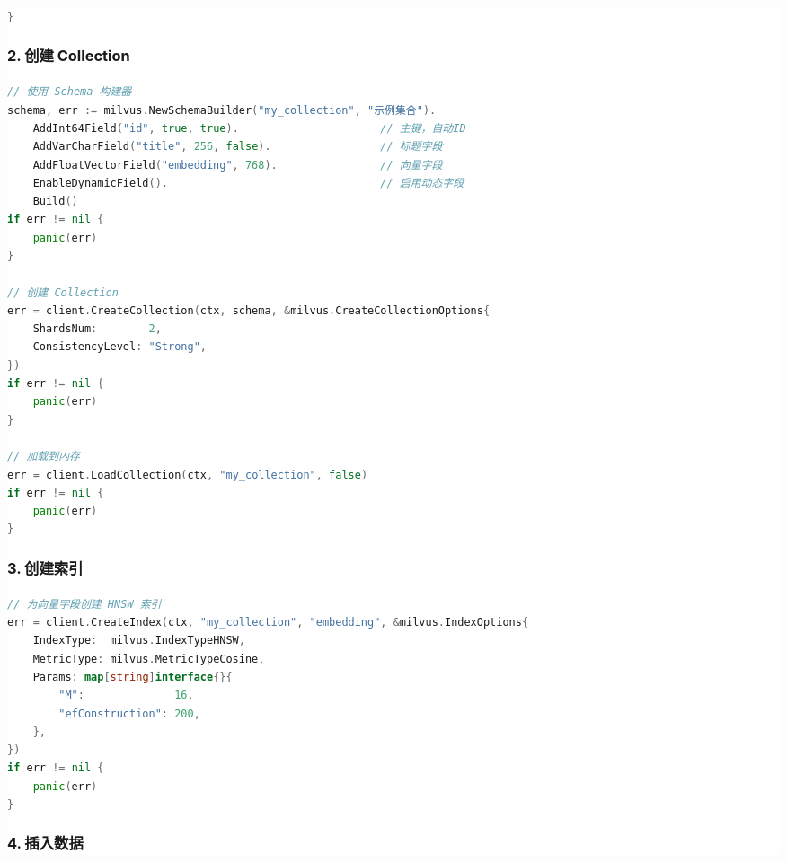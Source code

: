 ```go
}
```

### 2. 创建 Collection

```go
// 使用 Schema 构建器
schema, err := milvus.NewSchemaBuilder("my_collection", "示例集合").
	AddInt64Field("id", true, true).                      // 主键，自动ID
	AddVarCharField("title", 256, false).                 // 标题字段
	AddFloatVectorField("embedding", 768).                // 向量字段
	EnableDynamicField().                                 // 启用动态字段
	Build()
if err != nil {
	panic(err)
}

// 创建 Collection
err = client.CreateCollection(ctx, schema, &milvus.CreateCollectionOptions{
	ShardsNum:        2,
	ConsistencyLevel: "Strong",
})
if err != nil {
	panic(err)
}

// 加载到内存
err = client.LoadCollection(ctx, "my_collection", false)
if err != nil {
	panic(err)
}
```

### 3. 创建索引

```go
// 为向量字段创建 HNSW 索引
err = client.CreateIndex(ctx, "my_collection", "embedding", &milvus.IndexOptions{
	IndexType:  milvus.IndexTypeHNSW,
	MetricType: milvus.MetricTypeCosine,
	Params: map[string]interface{}{
		"M":              16,
		"efConstruction": 200,
	},
})
if err != nil {
	panic(err)
}
```

### 4. 插入数据
